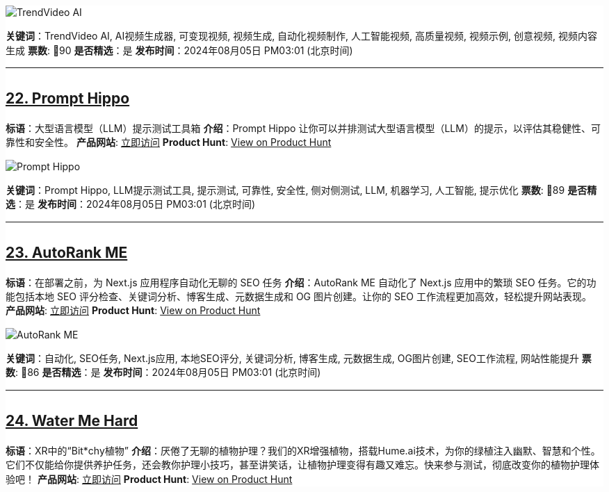 ![TrendVideo AI ](https://ph-files.imgix.net/a91905ca-f2d8-4b62-b7d7-8ea2692b7011.png?auto=format&fit=crop&frame=1&h=512&w=1024)

**关键词**：TrendVideo AI, AI视频生成器, 可变现视频, 视频生成, 自动化视频制作, 人工智能视频, 高质量视频, 视频示例, 创意视频, 视频内容生成
**票数**: 🔺90
**是否精选**：是
**发布时间**：2024年08月05日 PM03:01 (北京时间)

---

## [22. Prompt Hippo](https://www.producthunt.com/posts/prompt-hippo?utm_campaign=producthunt-api&utm_medium=api-v2&utm_source=Application%3A+decohack+%28ID%3A+131684%29)
**标语**：大型语言模型（LLM）提示测试工具箱
**介绍**：Prompt Hippo 让你可以并排测试大型语言模型（LLM）的提示，以评估其稳健性、可靠性和安全性。
**产品网站**: [立即访问](https://www.producthunt.com/r/O4MJTMC7T5APOY?utm_campaign=producthunt-api&utm_medium=api-v2&utm_source=Application%3A+decohack+%28ID%3A+131684%29)
**Product Hunt**: [View on Product Hunt](https://www.producthunt.com/posts/prompt-hippo?utm_campaign=producthunt-api&utm_medium=api-v2&utm_source=Application%3A+decohack+%28ID%3A+131684%29)

![Prompt Hippo](https://ph-files.imgix.net/ab800087-b042-4333-9af5-fcedda3bc81a.png?auto=format&fit=crop&frame=1&h=512&w=1024)

**关键词**：Prompt Hippo, LLM提示测试工具, 提示测试, 可靠性, 安全性, 侧对侧测试, LLM, 机器学习, 人工智能, 提示优化
**票数**: 🔺89
**是否精选**：是
**发布时间**：2024年08月05日 PM03:01 (北京时间)

---

## [23. AutoRank ME](https://www.producthunt.com/posts/autorank-me?utm_campaign=producthunt-api&utm_medium=api-v2&utm_source=Application%3A+decohack+%28ID%3A+131684%29)
**标语**：在部署之前，为 Next.js 应用程序自动化无聊的 SEO 任务
**介绍**：AutoRank ME 自动化了 Next.js 应用中的繁琐 SEO 任务。它的功能包括本地 SEO 评分检查、关键词分析、博客生成、元数据生成和 OG 图片创建。让你的 SEO 工作流程更加高效，轻松提升网站表现。
**产品网站**: [立即访问](https://www.producthunt.com/r/SMQUQHDV2TLO4J?utm_campaign=producthunt-api&utm_medium=api-v2&utm_source=Application%3A+decohack+%28ID%3A+131684%29)
**Product Hunt**: [View on Product Hunt](https://www.producthunt.com/posts/autorank-me?utm_campaign=producthunt-api&utm_medium=api-v2&utm_source=Application%3A+decohack+%28ID%3A+131684%29)

![AutoRank ME](https://ph-files.imgix.net/8090ca3c-2af7-4c23-9da1-51d5c86e8252.png?auto=format&fit=crop&frame=1&h=512&w=1024)

**关键词**：自动化, SEO任务, Next.js应用, 本地SEO评分, 关键词分析, 博客生成, 元数据生成, OG图片创建, SEO工作流程, 网站性能提升
**票数**: 🔺86
**是否精选**：是
**发布时间**：2024年08月05日 PM03:01 (北京时间)

---

## [24. Water Me Hard](https://www.producthunt.com/posts/water-me-hard?utm_campaign=producthunt-api&utm_medium=api-v2&utm_source=Application%3A+decohack+%28ID%3A+131684%29)
**标语**：XR中的“Bit*chy植物”
**介绍**：厌倦了无聊的植物护理？我们的XR增强植物，搭载Hume.ai技术，为你的绿植注入幽默、智慧和个性。它们不仅能给你提供养护任务，还会教你护理小技巧，甚至讲笑话，让植物护理变得有趣又难忘。快来参与测试，彻底改变你的植物护理体验吧！
**产品网站**: [立即访问](https://www.producthunt.com/r/ZJMSBL3LQ3NSNC?utm_campaign=producthunt-api&utm_medium=api-v2&utm_source=Application%3A+decohack+%28ID%3A+131684%29)
**Product Hunt**: [View on Product Hunt](https://www.producthunt.com/posts/water-me-hard?utm_campaign=producthunt-api&utm_medium=api-v2&utm_source=Application%3A+decohack+%28ID%3A+131684%29)
